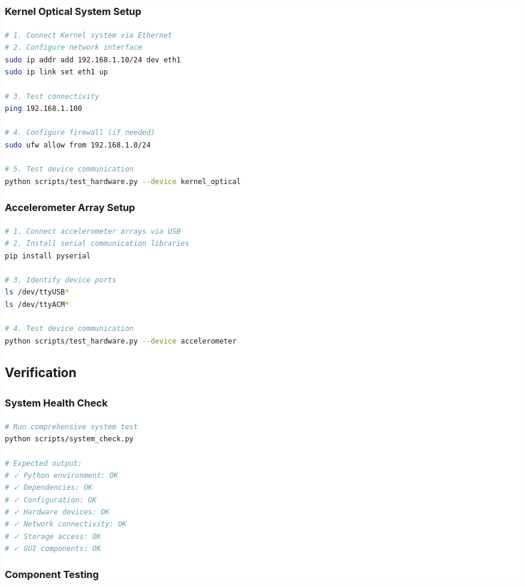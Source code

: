 ### Kernel Optical System Setup

```bash
# 1. Connect Kernel system via Ethernet
# 2. Configure network interface
sudo ip addr add 192.168.1.10/24 dev eth1
sudo ip link set eth1 up

# 3. Test connectivity
ping 192.168.1.100

# 4. Configure firewall (if needed)
sudo ufw allow from 192.168.1.0/24

# 5. Test device communication
python scripts/test_hardware.py --device kernel_optical
```

### Accelerometer Array Setup

```bash
# 1. Connect accelerometer arrays via USB
# 2. Install serial communication libraries
pip install pyserial

# 3. Identify device ports
ls /dev/ttyUSB*
ls /dev/ttyACM*

# 4. Test device communication
python scripts/test_hardware.py --device accelerometer
```

## Verification

### System Health Check

```bash
# Run comprehensive system test
python scripts/system_check.py

# Expected output:
# ✓ Python environment: OK
# ✓ Dependencies: OK
# ✓ Configuration: OK
# ✓ Hardware devices: OK
# ✓ Network connectivity: OK
# ✓ Storage access: OK
# ✓ GUI components: OK
```

### Component Testing
